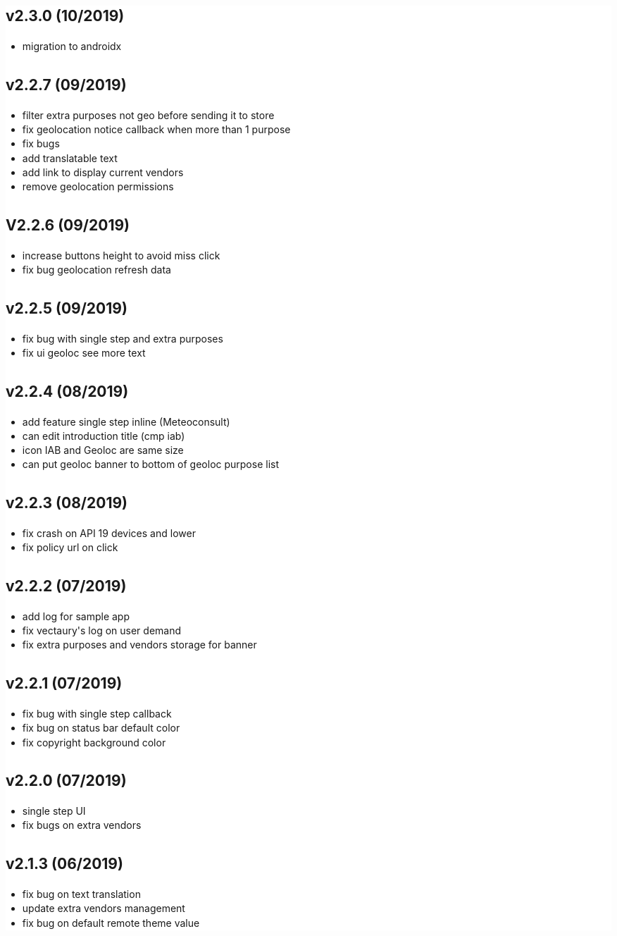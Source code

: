 ## v2.3.0 (10/2019)
 - migration to androidx
 
## v2.2.7 (09/2019)
 - filter extra purposes not geo before sending it to store
 - fix geolocation notice callback when more than 1 purpose
 - fix bugs
 - add translatable text
 - add link to display current vendors
 - remove geolocation permissions

## V2.2.6 (09/2019)
 - increase buttons height to avoid miss click
 - fix bug geolocation refresh data 

## v2.2.5 (09/2019)
 - fix bug with single step and extra purposes
 - fix ui geoloc see more text
 
## v2.2.4 (08/2019)
 - add feature single step inline (Meteoconsult)
 - can edit introduction title (cmp iab)
 - icon IAB and Geoloc are same size
 - can put geoloc banner to bottom of geoloc purpose list

## v2.2.3 (08/2019)
 - fix crash on API 19 devices and lower
 - fix policy url on click

## v2.2.2 (07/2019)
 - add log for sample app
 - fix vectaury's log on user demand
 - fix extra purposes and vendors storage for banner
 
## v2.2.1 (07/2019)
 - fix bug with single step callback
 - fix bug on status bar default color
 - fix copyright background color

## v2.2.0 (07/2019)
 - single step UI
 - fix bugs on extra vendors

## v2.1.3 (06/2019)
 - fix bug on text translation
 - update extra vendors management
 - fix bug on default remote theme value
